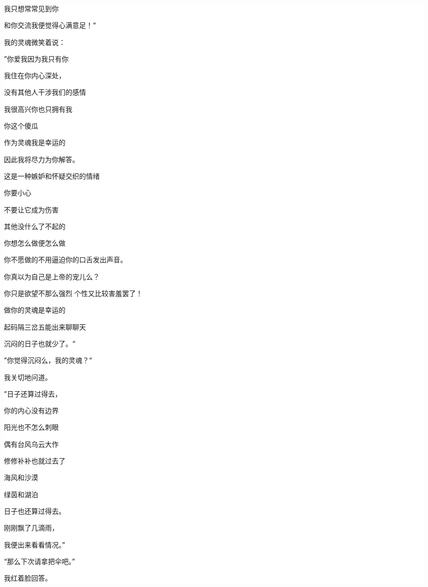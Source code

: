 我只想常常见到你

和你交流我便觉得心满意足！“

我的灵魂微笑着说：

”你爱我因为我只有你

我住在你内心深处，

没有其他人干涉我们的感情

我很高兴你也只拥有我

你这个傻瓜

作为灵魂我是幸运的

因此我将尽力为你解答。

这是一种嫉妒和怀疑交织的情绪

你要小心

不要让它成为伤害

其他没什么了不起的

你想怎么做便怎么做

你不愿做的不用逼迫你的口舌发出声音。

你真以为自己是上帝的宠儿么？

你只是欲望不那么强烈 个性又比较害羞罢了！

做你的灵魂是幸运的

起码隔三岔五能出来聊聊天

沉闷的日子也就少了。“

”你觉得沉闷么，我的灵魂？“

我关切地问道。

”日子还算过得去，

你的内心没有边界

阳光也不怎么刺眼

偶有台风乌云大作

修修补补也就过去了

海风和沙漠

绿茵和湖泊

日子也还算过得去。

刚刚飘了几滴雨，

我便出来看看情况。”

“那么下次请拿把伞吧。”

我红着脸回答。
